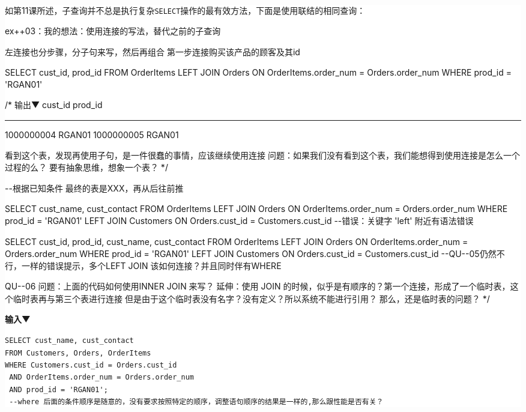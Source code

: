 如第11课所述，子查询并不总是执行复杂`SELECT`操作的最有效方法，下面是使用联结的相同查询：

ex++03：我的想法：使用连接的写法，替代之前的子查询

左连接也分步骤，分子句来写，然后再组合 第一步连接购买该产品的顾客及其id

SELECT cust_id,
         prod_id
FROM OrderItems
LEFT JOIN Orders
    ON OrderItems.order_num = Orders.order_num
WHERE prod_id = 'RGAN01'

/*
输出▼
cust_id    prod_id
---------- -------
1000000004 RGAN01
1000000005 RGAN01

看到这个表，发现再使用子句，是一件很蠢的事情，应该继续使用连接
问题：如果我们没有看到这个表，我们能想得到使用连接是怎么一个过程的么？ 要有抽象思维，想象一个表？
*/

--根据已知条件 最终的表是XXX，再从后往前推

SELECT cust_name,
         cust_contact
FROM OrderItems
LEFT JOIN Orders
    ON OrderItems.order_num = Orders.order_num
WHERE prod_id = 'RGAN01'
LEFT JOIN Customers
    ON Orders.cust_id = Customers.cust_id --错误：关键字 'left' 附近有语法错误

SELECT cust_id,
         prod_id,
         cust_name,
         cust_contact
FROM OrderItems
LEFT JOIN Orders
    ON OrderItems.order_num = Orders.order_num
WHERE prod_id = 'RGAN01'
LEFT JOIN Customers
    ON Orders.cust_id = Customers.cust_id --QU--05仍然不行，一样的错误提示，多个LEFT JOIN 该如何连接？并且同时伴有WHERE

QU--06 问题：上面的代码如何使用INNER JOIN 来写？
延伸：使用 JOIN 的时候，似乎是有顺序的？第一个连接，形成了一个临时表，这个临时表再与第三个表进行连接
但是由于这个临时表没有名字？没有定义？所以系统不能进行引用？ 那么，还是临时表的问题？
*/


**输入▼**

```
SELECT cust_name, cust_contact
FROM Customers, Orders, OrderItems
WHERE Customers.cust_id = Orders.cust_id
 AND OrderItems.order_num = Orders.order_num
 AND prod_id = 'RGAN01';
 --where 后面的条件顺序是随意的，没有要求按照特定的顺序，调整语句顺序的结果是一样的,那么跟性能是否有关？
```
